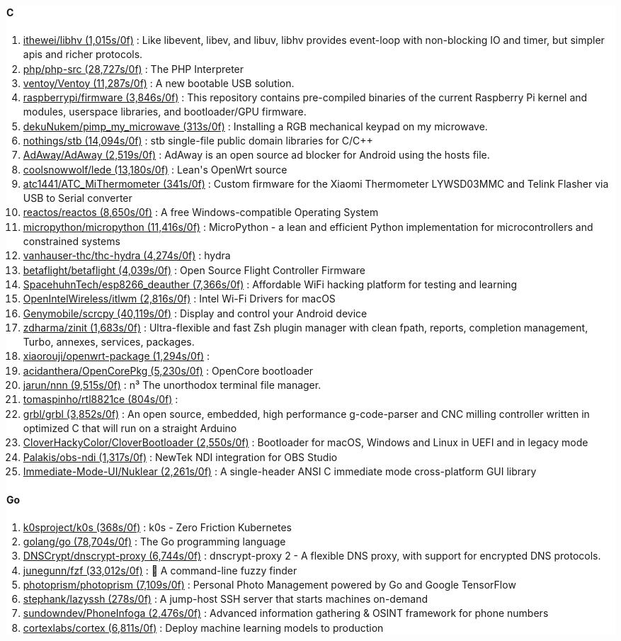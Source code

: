 #### C
1. [ithewei/libhv (1,015s/0f)](https://github.com/ithewei/libhv) : Like libevent, libev, and libuv, libhv provides event-loop with non-blocking IO and timer, but simpler apis and richer protocols.
2. [php/php-src (28,727s/0f)](https://github.com/php/php-src) : The PHP Interpreter
3. [ventoy/Ventoy (11,287s/0f)](https://github.com/ventoy/Ventoy) : A new bootable USB solution.
4. [raspberrypi/firmware (3,846s/0f)](https://github.com/raspberrypi/firmware) : This repository contains pre-compiled binaries of the current Raspberry Pi kernel and modules, userspace libraries, and bootloader/GPU firmware.
5. [dekuNukem/pimp_my_microwave (313s/0f)](https://github.com/dekuNukem/pimp_my_microwave) : Installing a RGB mechanical keypad on my microwave.
6. [nothings/stb (14,094s/0f)](https://github.com/nothings/stb) : stb single-file public domain libraries for C/C++
7. [AdAway/AdAway (2,519s/0f)](https://github.com/AdAway/AdAway) : AdAway is an open source ad blocker for Android using the hosts file.
8. [coolsnowwolf/lede (13,180s/0f)](https://github.com/coolsnowwolf/lede) : Lean's OpenWrt source
9. [atc1441/ATC_MiThermometer (341s/0f)](https://github.com/atc1441/ATC_MiThermometer) : Custom firmware for the Xiaomi Thermometer LYWSD03MMC and Telink Flasher via USB to Serial converter
10. [reactos/reactos (8,650s/0f)](https://github.com/reactos/reactos) : A free Windows-compatible Operating System
11. [micropython/micropython (11,416s/0f)](https://github.com/micropython/micropython) : MicroPython - a lean and efficient Python implementation for microcontrollers and constrained systems
12. [vanhauser-thc/thc-hydra (4,274s/0f)](https://github.com/vanhauser-thc/thc-hydra) : hydra
13. [betaflight/betaflight (4,039s/0f)](https://github.com/betaflight/betaflight) : Open Source Flight Controller Firmware
14. [SpacehuhnTech/esp8266_deauther (7,366s/0f)](https://github.com/SpacehuhnTech/esp8266_deauther) : Affordable WiFi hacking platform for testing and learning
15. [OpenIntelWireless/itlwm (2,816s/0f)](https://github.com/OpenIntelWireless/itlwm) : Intel Wi-Fi Drivers for macOS
16. [Genymobile/scrcpy (40,119s/0f)](https://github.com/Genymobile/scrcpy) : Display and control your Android device
17. [zdharma/zinit (1,683s/0f)](https://github.com/zdharma/zinit) : Ultra-flexible and fast Zsh plugin manager with clean fpath, reports, completion management, Turbo, annexes, services, packages.
18. [xiaorouji/openwrt-package (1,294s/0f)](https://github.com/xiaorouji/openwrt-package) : 
19. [acidanthera/OpenCorePkg (5,230s/0f)](https://github.com/acidanthera/OpenCorePkg) : OpenCore bootloader
20. [jarun/nnn (9,515s/0f)](https://github.com/jarun/nnn) : n³ The unorthodox terminal file manager.
21. [tomaspinho/rtl8821ce (804s/0f)](https://github.com/tomaspinho/rtl8821ce) : 
22. [grbl/grbl (3,852s/0f)](https://github.com/grbl/grbl) : An open source, embedded, high performance g-code-parser and CNC milling controller written in optimized C that will run on a straight Arduino
23. [CloverHackyColor/CloverBootloader (2,550s/0f)](https://github.com/CloverHackyColor/CloverBootloader) : Bootloader for macOS, Windows and Linux in UEFI and in legacy mode
24. [Palakis/obs-ndi (1,317s/0f)](https://github.com/Palakis/obs-ndi) : NewTek NDI integration for OBS Studio
25. [Immediate-Mode-UI/Nuklear (2,261s/0f)](https://github.com/Immediate-Mode-UI/Nuklear) : A single-header ANSI C immediate mode cross-platform GUI library

#### Go
1. [k0sproject/k0s (368s/0f)](https://github.com/k0sproject/k0s) : k0s - Zero Friction Kubernetes
2. [golang/go (78,704s/0f)](https://github.com/golang/go) : The Go programming language
3. [DNSCrypt/dnscrypt-proxy (6,744s/0f)](https://github.com/DNSCrypt/dnscrypt-proxy) : dnscrypt-proxy 2 - A flexible DNS proxy, with support for encrypted DNS protocols.
4. [junegunn/fzf (33,012s/0f)](https://github.com/junegunn/fzf) : 🌸 A command-line fuzzy finder
5. [photoprism/photoprism (7,109s/0f)](https://github.com/photoprism/photoprism) : Personal Photo Management powered by Go and Google TensorFlow
6. [stephank/lazyssh (278s/0f)](https://github.com/stephank/lazyssh) : A jump-host SSH server that starts machines on-demand
7. [sundowndev/PhoneInfoga (2,476s/0f)](https://github.com/sundowndev/PhoneInfoga) : Advanced information gathering & OSINT framework for phone numbers
8. [cortexlabs/cortex (6,811s/0f)](https://github.com/cortexlabs/cortex) : Deploy machine learning models to production